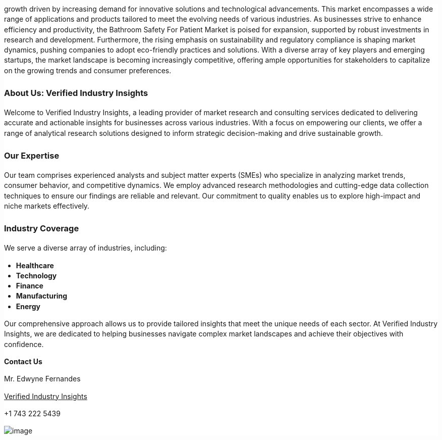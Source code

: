 growth driven by increasing demand for innovative solutions and technological advancements. This market encompasses a wide range of applications and products tailored to meet the evolving needs of various industries. As businesses strive to enhance efficiency and productivity, the Bathroom Safety For Patient Market is poised for expansion, supported by robust investments in research and development. Furthermore, the rising emphasis on sustainability and regulatory compliance is shaping market dynamics, pushing companies to adopt eco-friendly practices and solutions. With a diverse array of key players and emerging startups, the market landscape is becoming increasingly competitive, offering ample opportunities for stakeholders to capitalize on the growing trends and consumer preferences.</p><h3>About Us: Verified Industry Insights</h3><p>Welcome to Verified Industry Insights, a leading provider of market research and consulting services dedicated to delivering accurate and actionable insights for businesses across various industries. With a focus on empowering our clients, we offer a range of analytical research solutions designed to inform strategic decision-making and drive sustainable growth.</p><h3>Our Expertise</h3><p>Our team comprises experienced analysts and subject matter experts (SMEs) who specialize in analyzing market trends, consumer behavior, and competitive dynamics. We employ advanced research methodologies and cutting-edge data collection techniques to ensure our findings are reliable and relevant. Our commitment to quality enables us to explore high-impact and niche markets effectively.</p><h3>Industry Coverage</h3><p>We serve a diverse array of industries, including:</p><ul><li><strong>Healthcare</strong></li><li><strong>Technology</strong></li><li><strong>Finance</strong></li><li><strong>Manufacturing</strong></li><li><strong>Energy</strong></li></ul><p>Our comprehensive approach allows us to provide tailored insights that meet the unique needs of each sector. At Verified Industry Insights, we are dedicated to helping businesses navigate complex market landscapes and achieve their objectives with confidence.</p><p><strong>Contact Us</strong></p><p>Mr. Edwyne Fernandes</p><p><a href="https://www.verifiedindustryinsights.com/">Verified Industry Insights</a></p><p>+1 743 222 5439</p>
![image](https://github.com/user-attachments/assets/58afaf8a-19f0-4934-b1e7-a6ce63a4e784)
